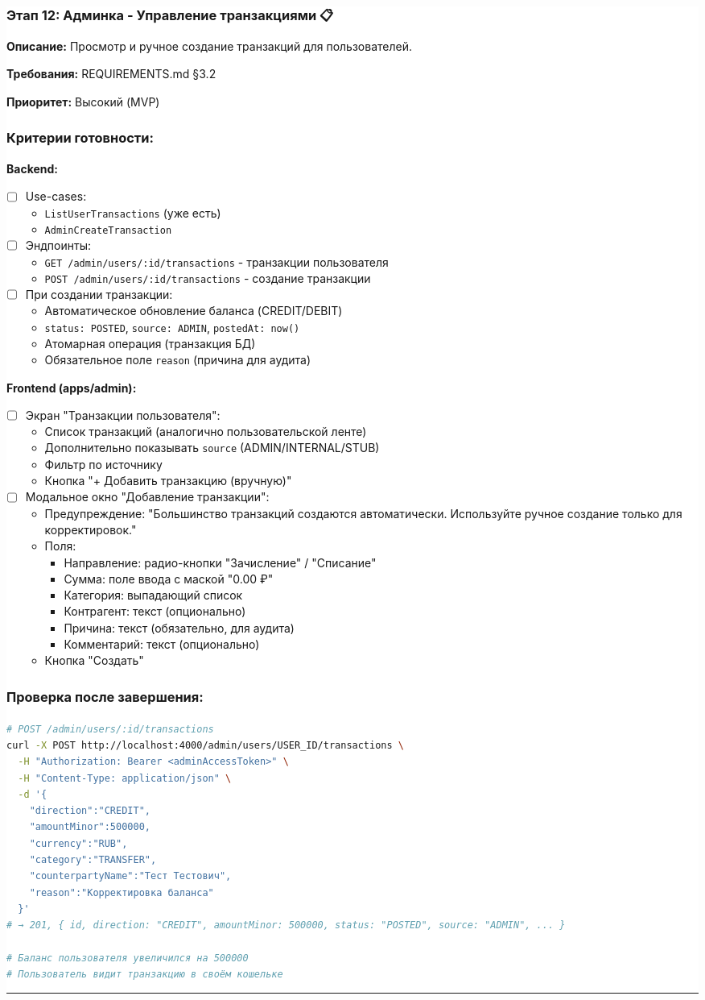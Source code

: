 
### Этап 12: Админка - Управление транзакциями 📋

**Описание:** Просмотр и ручное создание транзакций для пользователей.

**Требования:** REQUIREMENTS.md §3.2

**Приоритет:** Высокий (MVP)

### Критерии готовности:

**Backend:**
- [ ] Use-cases:
  - `ListUserTransactions` (уже есть)
  - `AdminCreateTransaction`
- [ ] Эндпоинты:
  - `GET /admin/users/:id/transactions` - транзакции пользователя
  - `POST /admin/users/:id/transactions` - создание транзакции
- [ ] При создании транзакции:
  - Автоматическое обновление баланса (CREDIT/DEBIT)
  - `status: POSTED`, `source: ADMIN`, `postedAt: now()`
  - Атомарная операция (транзакция БД)
  - Обязательное поле `reason` (причина для аудита)

**Frontend (apps/admin):**
- [ ] Экран "Транзакции пользователя":
  - Список транзакций (аналогично пользовательской ленте)
  - Дополнительно показывать `source` (ADMIN/INTERNAL/STUB)
  - Фильтр по источнику
  - Кнопка "+ Добавить транзакцию (вручную)"
- [ ] Модальное окно "Добавление транзакции":
  - Предупреждение: "Большинство транзакций создаются автоматически. Используйте ручное создание только для корректировок."
  - Поля:
    - Направление: радио-кнопки "Зачисление" / "Списание"
    - Сумма: поле ввода с маской "0.00 ₽"
    - Категория: выпадающий список
    - Контрагент: текст (опционально)
    - Причина: текст (обязательно, для аудита)
    - Комментарий: текст (опционально)
  - Кнопка "Создать"

### Проверка после завершения:

```bash
# POST /admin/users/:id/transactions
curl -X POST http://localhost:4000/admin/users/USER_ID/transactions \
  -H "Authorization: Bearer <adminAccessToken>" \
  -H "Content-Type: application/json" \
  -d '{
    "direction":"CREDIT",
    "amountMinor":500000,
    "currency":"RUB",
    "category":"TRANSFER",
    "counterpartyName":"Тест Тестович",
    "reason":"Корректировка баланса"
  }'
# → 201, { id, direction: "CREDIT", amountMinor: 500000, status: "POSTED", source: "ADMIN", ... }

# Баланс пользователя увеличился на 500000
# Пользователь видит транзакцию в своём кошельке
```

---
